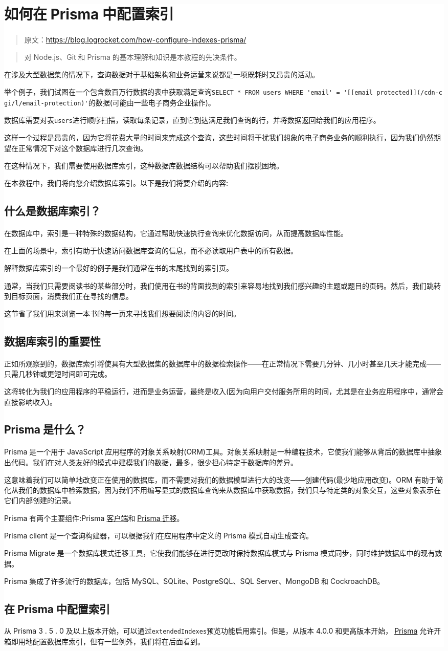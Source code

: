 # 如何在 Prisma 中配置索引

> 原文：<https://blog.logrocket.com/how-configure-indexes-prisma/>

> 对 Node.js、Git 和 Prisma 的基本理解和知识是本教程的先决条件。

在涉及大型数据集的情况下，查询数据对于基础架构和业务运营来说都是一项既耗时又昂贵的活动。

举个例子，我们试图在一个包含数百万行数据的表中获取满足查询`SELECT * FROM users WHERE 'email' = '[[email protected]](/cdn-cgi/l/email-protection)'`的数据(可能由一些电子商务企业操作)。

数据库需要对表`users`进行顺序扫描，读取每条记录，直到它到达满足我们查询的行，并将数据返回给我们的应用程序。

这样一个过程是昂贵的，因为它将花费大量的时间来完成这个查询，这些时间将干扰我们想象的电子商务业务的顺利执行，因为我们仍然期望在正常情况下对这个数据库进行几次查询。

在这种情况下，我们需要使用数据库索引，这种数据库数据结构可以帮助我们摆脱困境。

在本教程中，我们将向您介绍数据库索引。以下是我们将要介绍的内容:

## 什么是数据库索引？

在数据库中，索引是一种特殊的数据结构，它通过帮助快速执行查询来优化数据访问，从而提高数据库性能。

在上面的场景中，索引有助于快速访问数据库查询的信息，而不必读取用户表中的所有数据。

解释数据库索引的一个最好的例子是我们通常在书的末尾找到的索引页。

通常，当我们只需要阅读书的某些部分时，我们使用在书的背面找到的索引来容易地找到我们感兴趣的主题或题目的页码。然后，我们跳转到目标页面，消费我们正在寻找的信息。

这节省了我们用来浏览一本书的每一页来寻找我们想要阅读的内容的时间。

## 数据库索引的重要性

正如所观察到的，数据库索引将使具有大型数据集的数据库中的数据检索操作——在正常情况下需要几分钟、几小时甚至几天才能完成——只需几秒钟或更短时间即可完成。

这将转化为我们的应用程序的平稳运行，进而是业务运营，最终是收入(因为向用户交付服务所用的时间，尤其是在业务应用程序中，通常会直接影响收入)。

## Prisma 是什么？

Prisma 是一个用于 JavaScript 应用程序的对象关系映射(ORM)工具。对象关系映射是一种编程技术，它使我们能够从背后的数据库中抽象出代码。我们在对人类友好的模式中建模我们的数据，最多，很少担心特定于数据库的差异。

这意味着我们可以简单地改变正在使用的数据库，而不需要对我们的数据模型进行大的改变——创建代码(最少地应用改变)。ORM 有助于简化从我们的数据库中检索数据，因为我们不用编写显式的数据库查询来从数据库中获取数据，我们只与特定类的对象交互，这些对象表示在它们内部创建的记录。

Prisma 有两个主要组件:Prisma [客户端](https://www.prisma.io/client)和 [Prisma 迁移](https://www.prisma.io/docs/concepts/components/prisma-migrate)。

Prisma client 是一个查询构建器，可以根据我们在应用程序中定义的 Prisma 模式自动生成查询。

Prisma Migrate 是一个数据库模式迁移工具，它使我们能够在进行更改时保持数据库模式与 Prisma 模式同步，同时维护数据库中的现有数据。

Prisma 集成了许多流行的数据库，包括 MySQL、SQLite、PostgreSQL、SQL Server、MongoDB 和 CockroachDB。

## 在 Prisma 中配置索引

从 Prisma 3 . 5 . 0 及以上版本开始，可以通过`extendedIndexes`预览功能启用索引。但是，从版本 4.0.0 和更高版本开始， [Prisma](https://blog.logrocket.com/effortless-database-schema-migration-prisma/) 允许开箱即用地配置数据库索引，但有一些例外，我们将在后面看到。
